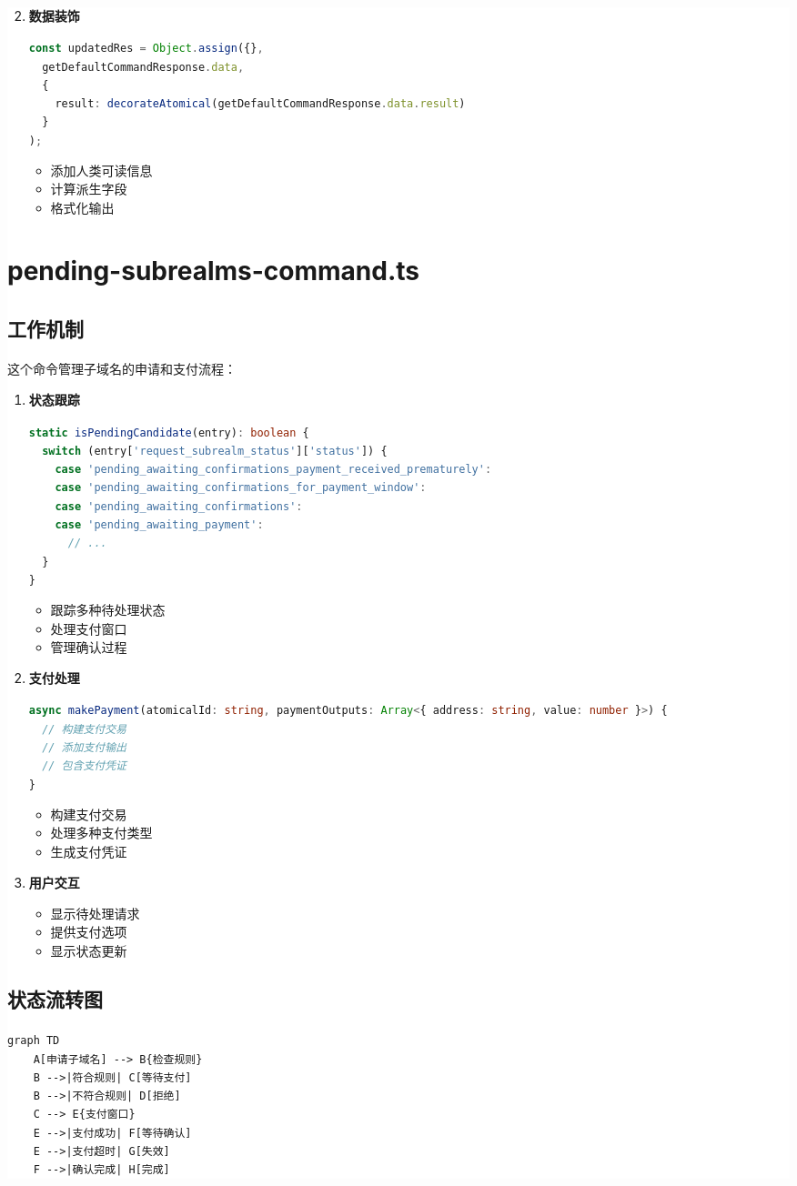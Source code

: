 2. **数据装饰**
   ```typescript
   const updatedRes = Object.assign({},
     getDefaultCommandResponse.data,
     {
       result: decorateAtomical(getDefaultCommandResponse.data.result)
     }
   );
   ```
   - 添加人类可读信息
   - 计算派生字段
   - 格式化输出

# pending-subrealms-command.ts

## 工作机制
这个命令管理子域名的申请和支付流程：

1. **状态跟踪**
   ```typescript
   static isPendingCandidate(entry): boolean {
     switch (entry['request_subrealm_status']['status']) {
       case 'pending_awaiting_confirmations_payment_received_prematurely':
       case 'pending_awaiting_confirmations_for_payment_window':
       case 'pending_awaiting_confirmations':
       case 'pending_awaiting_payment':
         // ...
     }
   }
   ```
   - 跟踪多种待处理状态
   - 处理支付窗口
   - 管理确认过程

2. **支付处理**
   ```typescript
   async makePayment(atomicalId: string, paymentOutputs: Array<{ address: string, value: number }>) {
     // 构建支付交易
     // 添加支付输出
     // 包含支付凭证
   }
   ```
   - 构建支付交易
   - 处理多种支付类型
   - 生成支付凭证

3. **用户交互**
   - 显示待处理请求
   - 提供支付选项
   - 显示状态更新

## 状态流转图
```mermaid
graph TD
    A[申请子域名] --> B{检查规则}
    B -->|符合规则| C[等待支付]
    B -->|不符合规则| D[拒绝]
    C --> E{支付窗口}
    E -->|支付成功| F[等待确认]
    E -->|支付超时| G[失效]
    F -->|确认完成| H[完成]
```
